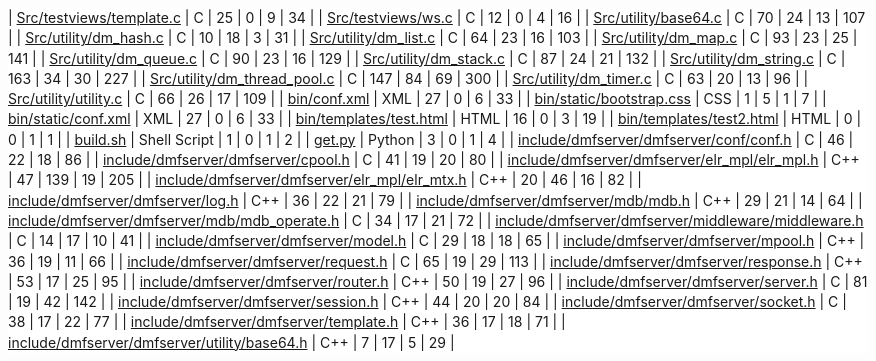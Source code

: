 | [Src/testviews/template.c](/Src/testviews/template.c) | C | 25 | 0 | 9 | 34 |
| [Src/testviews/ws.c](/Src/testviews/ws.c) | C | 12 | 0 | 4 | 16 |
| [Src/utility/base64.c](/Src/utility/base64.c) | C | 70 | 24 | 13 | 107 |
| [Src/utility/dm_hash.c](/Src/utility/dm_hash.c) | C | 10 | 18 | 3 | 31 |
| [Src/utility/dm_list.c](/Src/utility/dm_list.c) | C | 64 | 23 | 16 | 103 |
| [Src/utility/dm_map.c](/Src/utility/dm_map.c) | C | 93 | 23 | 25 | 141 |
| [Src/utility/dm_queue.c](/Src/utility/dm_queue.c) | C | 90 | 23 | 16 | 129 |
| [Src/utility/dm_stack.c](/Src/utility/dm_stack.c) | C | 87 | 24 | 21 | 132 |
| [Src/utility/dm_string.c](/Src/utility/dm_string.c) | C | 163 | 34 | 30 | 227 |
| [Src/utility/dm_thread_pool.c](/Src/utility/dm_thread_pool.c) | C | 147 | 84 | 69 | 300 |
| [Src/utility/dm_timer.c](/Src/utility/dm_timer.c) | C | 63 | 20 | 13 | 96 |
| [Src/utility/utility.c](/Src/utility/utility.c) | C | 66 | 26 | 17 | 109 |
| [bin/conf.xml](/bin/conf.xml) | XML | 27 | 0 | 6 | 33 |
| [bin/static/bootstrap.css](/bin/static/bootstrap.css) | CSS | 1 | 5 | 1 | 7 |
| [bin/static/conf.xml](/bin/static/conf.xml) | XML | 27 | 0 | 6 | 33 |
| [bin/templates/test.html](/bin/templates/test.html) | HTML | 16 | 0 | 3 | 19 |
| [bin/templates/test2.html](/bin/templates/test2.html) | HTML | 0 | 0 | 1 | 1 |
| [build.sh](/build.sh) | Shell Script | 1 | 0 | 1 | 2 |
| [get.py](/get.py) | Python | 3 | 0 | 1 | 4 |
| [include/dmfserver/dmfserver/conf/conf.h](/include/dmfserver/dmfserver/conf/conf.h) | C | 46 | 22 | 18 | 86 |
| [include/dmfserver/dmfserver/cpool.h](/include/dmfserver/dmfserver/cpool.h) | C | 41 | 19 | 20 | 80 |
| [include/dmfserver/dmfserver/elr_mpl/elr_mpl.h](/include/dmfserver/dmfserver/elr_mpl/elr_mpl.h) | C++ | 47 | 139 | 19 | 205 |
| [include/dmfserver/dmfserver/elr_mpl/elr_mtx.h](/include/dmfserver/dmfserver/elr_mpl/elr_mtx.h) | C++ | 20 | 46 | 16 | 82 |
| [include/dmfserver/dmfserver/log.h](/include/dmfserver/dmfserver/log.h) | C++ | 36 | 22 | 21 | 79 |
| [include/dmfserver/dmfserver/mdb/mdb.h](/include/dmfserver/dmfserver/mdb/mdb.h) | C++ | 29 | 21 | 14 | 64 |
| [include/dmfserver/dmfserver/mdb/mdb_operate.h](/include/dmfserver/dmfserver/mdb/mdb_operate.h) | C | 34 | 17 | 21 | 72 |
| [include/dmfserver/dmfserver/middleware/middleware.h](/include/dmfserver/dmfserver/middleware/middleware.h) | C | 14 | 17 | 10 | 41 |
| [include/dmfserver/dmfserver/model.h](/include/dmfserver/dmfserver/model.h) | C | 29 | 18 | 18 | 65 |
| [include/dmfserver/dmfserver/mpool.h](/include/dmfserver/dmfserver/mpool.h) | C++ | 36 | 19 | 11 | 66 |
| [include/dmfserver/dmfserver/request.h](/include/dmfserver/dmfserver/request.h) | C | 65 | 19 | 29 | 113 |
| [include/dmfserver/dmfserver/response.h](/include/dmfserver/dmfserver/response.h) | C++ | 53 | 17 | 25 | 95 |
| [include/dmfserver/dmfserver/router.h](/include/dmfserver/dmfserver/router.h) | C++ | 50 | 19 | 27 | 96 |
| [include/dmfserver/dmfserver/server.h](/include/dmfserver/dmfserver/server.h) | C | 81 | 19 | 42 | 142 |
| [include/dmfserver/dmfserver/session.h](/include/dmfserver/dmfserver/session.h) | C++ | 44 | 20 | 20 | 84 |
| [include/dmfserver/dmfserver/socket.h](/include/dmfserver/dmfserver/socket.h) | C | 38 | 17 | 22 | 77 |
| [include/dmfserver/dmfserver/template.h](/include/dmfserver/dmfserver/template.h) | C++ | 36 | 17 | 18 | 71 |
| [include/dmfserver/dmfserver/utility/base64.h](/include/dmfserver/dmfserver/utility/base64.h) | C++ | 7 | 17 | 5 | 29 |